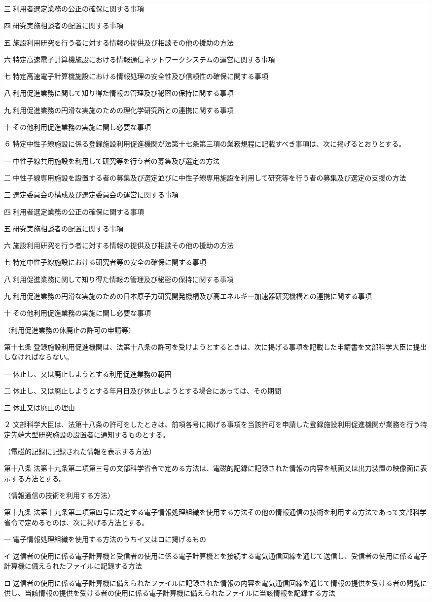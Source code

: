 三 利用者選定業務の公正の確保に関する事項

四 研究実施相談者の配置に関する事項

五 施設利用研究を行う者に対する情報の提供及び相談その他の援助の方法

六 特定高速電子計算機施設における情報通信ネットワークシステムの運営に関する事項

七 特定高速電子計算機施設における情報処理の安全性及び信頼性の確保に関する事項

八 利用促進業務に関して知り得た情報の管理及び秘密の保持に関する事項

九 利用促進業務の円滑な実施のための理化学研究所との連携に関する事項

十 その他利用促進業務の実施に関し必要な事項

６ 特定中性子線施設に係る登録施設利用促進機関が法第十七条第三項の業務規程に記載すべき事項は、次に掲げるとおりとする。

一 中性子線共用施設を利用して研究等を行う者の募集及び選定の方法

二 中性子線専用施設を設置する者の募集及び選定並びに中性子線専用施設を利用して研究等を行う者の募集及び選定の支援の方法

三 選定委員会の構成及び選定委員会の運営に関する事項

四 利用者選定業務の公正の確保に関する事項

五 研究実施相談者の配置に関する事項

六 施設利用研究を行う者に対する情報の提供及び相談その他の援助の方法

七 特定中性子線施設における研究者等の安全の確保に関する事項

八 利用促進業務に関して知り得た情報の管理及び秘密の保持に関する事項

九 利用促進業務の円滑な実施のための日本原子力研究開発機構及び高エネルギー加速器研究機構との連携に関する事項

十 その他利用促進業務の実施に関し必要な事項

（利用促進業務の休廃止の許可の申請等）

第十七条 登録施設利用促進機関は、法第十八条の許可を受けようとするときは、次に掲げる事項を記載した申請書を文部科学大臣に提出しなければならない。

一 休止し、又は廃止しようとする利用促進業務の範囲

二 休止し、又は廃止しようとする年月日及び休止しようとする場合にあっては、その期間

三 休止又は廃止の理由

２ 文部科学大臣は、法第十八条の許可をしたときは、前項各号に掲げる事項を当該許可を申請した登録施設利用促進機関が業務を行う特定先端大型研究施設の設置者に通知するものとする。

（電磁的記録に記録された情報を表示する方法）

第十八条 法第十九条第二項第三号の文部科学省令で定める方法は、電磁的記録に記録された情報の内容を紙面又は出力装置の映像面に表示する方法とする。

（情報通信の技術を利用する方法）

第十九条 法第十九条第二項第四号に規定する電子情報処理組織を使用する方法その他の情報通信の技術を利用する方法であって文部科学省令で定めるものは、次に掲げる方法とする。

一 電子情報処理組織を使用する方法のうちイ又はロに掲げるもの

イ 送信者の使用に係る電子計算機と受信者の使用に係る電子計算機とを接続する電気通信回線を通じて送信し、受信者の使用に係る電子計算機に備えられたファイルに記録する方法

ロ 送信者の使用に係る電子計算機に備えられたファイルに記録された情報の内容を電気通信回線を通じて情報の提供を受ける者の閲覧に供し、当該情報の提供を受ける者の使用に係る電子計算機に備えられたファイルに当該情報を記録する方法
